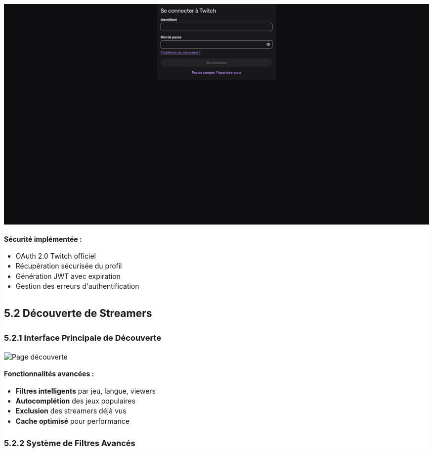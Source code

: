 ![Connexion OAuth](../screenshot/format%20laptop/Page%20de%20connexion%20OAuth%20Twitch.png)

**Sécurité implémentée :**
- OAuth 2.0 Twitch officiel
- Récupération sécurisée du profil
- Génération JWT avec expiration
- Gestion des erreurs d'authentification

## 5.2 Découverte de Streamers

### 5.2.1 Interface Principale de Découverte
![Page découverte](../screenshot/format%20laptop/Page%20découverte%20principale.png)

**Fonctionnalités avancées :**
- **Filtres intelligents** par jeu, langue, viewers
- **Autocomplétion** des jeux populaires
- **Exclusion** des streamers déjà vus
- **Cache optimisé** pour performance

### 5.2.2 Système de Filtres Avancés